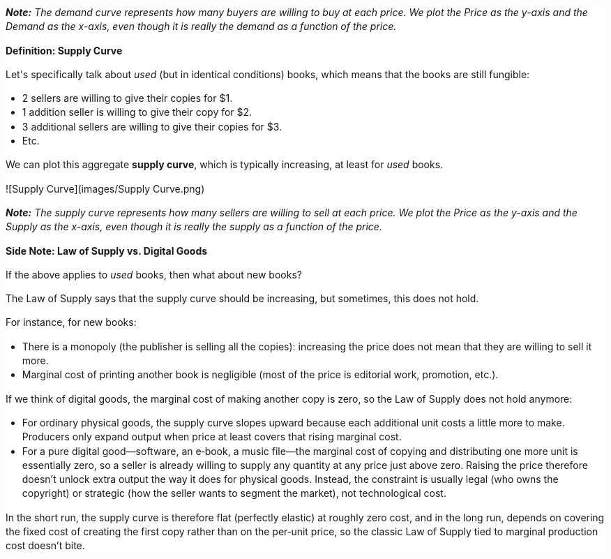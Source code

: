 </div>

_**Note:** The demand curve represents how many buyers are willing to buy at each price. We plot the Price as the y-axis and the Demand as the x-axis, even though it is really the demand as a function of the price._

<div class="definition" markdown="1">
<strong>Definition: Supply Curve</strong>

Let's specifically talk about _used_ (but in identical conditions) books, which means that the books are still fungible:

- 2 sellers are willing to give their copies for $1.
- 1 addition seller is willing to give their copy for $2.
- 3 additional sellers are willing to give their copies for $3.
- Etc.

We can plot this aggregate **supply curve**, which is typically increasing, at least for _used_ books.

![Supply Curve](images/Supply Curve.png)

</div>

_**Note:** The supply curve represents how many sellers are willing to sell at each price. We plot the Price as the y-axis and the Supply as the x-axis, even though it is really the supply as a function of the price._

<div class="remark" markdown="1">

**Side Note: Law of Supply vs. Digital Goods**

If the above applies to _used_ books, then what about new books?

The Law of Supply says that the supply curve should be increasing, but sometimes, this does not hold.

For instance, for new books:

- There is a monopoly (the publisher is selling all the copies): increasing the price does not mean that they are willing to sell it more.
- Marginal cost of printing another book is negligible (most of the price is editorial work, promotion, etc.).

If we think of digital goods, the marginal cost of making another copy is zero, so the Law of Supply does not hold anymore:

- For ordinary physical goods, the supply curve slopes upward because each additional unit costs a little more to make. Producers only expand output when price at least covers that rising marginal cost.
- For a pure digital good—software, an e‑book, a music file—the marginal cost of copying and distributing one more unit is essentially zero, so a seller is already willing to supply any quantity at any price just above zero. Raising the price therefore doesn’t unlock extra output the way it does for physical goods. Instead, the constraint is usually legal (who owns the copyright) or strategic (how the seller wants to segment the market), not technological cost.

In the short run, the supply curve is therefore flat (perfectly elastic) at roughly zero cost, and in the long run, depends on covering the fixed cost of creating the first copy rather than on the per‑unit price, so the classic Law of Supply tied to marginal production cost doesn’t bite.
</div>
